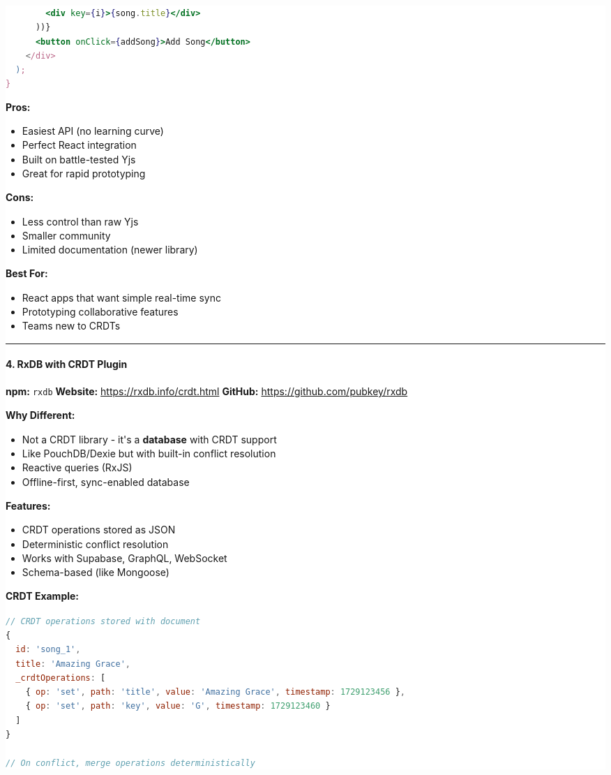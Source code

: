 ```jsx
        <div key={i}>{song.title}</div>
      ))}
      <button onClick={addSong}>Add Song</button>
    </div>
  );
}
```

**Pros:**
- Easiest API (no learning curve)
- Perfect React integration
- Built on battle-tested Yjs
- Great for rapid prototyping

**Cons:**
- Less control than raw Yjs
- Smaller community
- Limited documentation (newer library)

**Best For:**
- React apps that want simple real-time sync
- Prototyping collaborative features
- Teams new to CRDTs

---

#### 4. RxDB with CRDT Plugin
**npm:** `rxdb`
**Website:** https://rxdb.info/crdt.html
**GitHub:** https://github.com/pubkey/rxdb

**Why Different:**
- Not a CRDT library - it's a **database** with CRDT support
- Like PouchDB/Dexie but with built-in conflict resolution
- Reactive queries (RxJS)
- Offline-first, sync-enabled database

**Features:**
- CRDT operations stored as JSON
- Deterministic conflict resolution
- Works with Supabase, GraphQL, WebSocket
- Schema-based (like Mongoose)

**CRDT Example:**
```javascript
// CRDT operations stored with document
{
  id: 'song_1',
  title: 'Amazing Grace',
  _crdtOperations: [
    { op: 'set', path: 'title', value: 'Amazing Grace', timestamp: 1729123456 },
    { op: 'set', path: 'key', value: 'G', timestamp: 1729123460 }
  ]
}

// On conflict, merge operations deterministically
```
